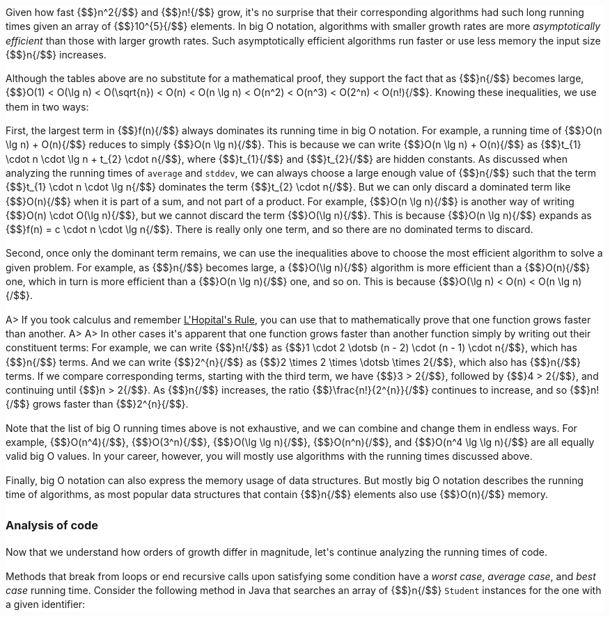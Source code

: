 Given how fast {$$}n^2{/$$} and {$$}n!{/$$} grow, it's no surprise that their corresponding algorithms had such long running times given an array of {$$}10^{5}{/$$} elements. In big O notation, algorithms with smaller growth rates are more *asymptotically efficient* than those with larger growth rates. Such asymptotically efficient algorithms run faster or use less memory the input size {$$}n{/$$} increases.

Although the tables above are no substitute for a mathematical proof, they support the fact that as {$$}n{/$$} becomes large, {$$}O(1) < O(\lg n) < O(\sqrt{n}) < O(n) < O(n \lg n) < O(n^2) < O(n^3) < O(2^n) < O(n!){/$$}. Knowing these inequalities, we use them in two ways:

First, the largest term in {$$}f(n){/$$} always dominates its running time in big O notation. For example, a running time of {$$}O(n \lg n) + O(n){/$$} reduces to simply {$$}O(n \lg n){/$$}. This is because we can write {$$}O(n \lg n) + O(n){/$$} as {$$}t_{1} \cdot n \cdot \lg n + t_{2} \cdot n{/$$}, where {$$}t_{1}{/$$} and {$$}t_{2}{/$$} are hidden constants. As discussed when analyzing the running times of `average` and `stddev`, we can always choose a large enough value of {$$}n{/$$} such that the term {$$}t_{1} \cdot n \cdot \lg n{/$$} dominates the term {$$}t_{2} \cdot n{/$$}. But we can only discard a dominated term like {$$}O(n){/$$} when it is part of a sum, and not part of a product. For example, {$$}O(n \lg n){/$$} is another way of writing {$$}O(n) \cdot O(\lg n){/$$}, but we cannot discard the term {$$}O(\lg n){/$$}. This is because {$$}O(n \lg n){/$$} expands as {$$}f(n) = c \cdot n \cdot \lg n{/$$}. There is really only one term, and so there are no dominated terms to discard.

Second, once only the dominant term remains, we can use the inequalities above to choose the most efficient algorithm to solve a given problem. For example, as {$$}n{/$$} becomes large, a {$$}O(\lg n){/$$} algorithm is more efficient than a {$$}O(n){/$$} one, which in turn is more efficient than a {$$}O(n \lg n){/$$} one, and so on. This is because {$$}O(\lg n) < O(n) < O(n \lg n){/$$}.

A> If you took calculus and remember [L'Hopital's Rule](https://en.wikipedia.org/wiki/L'Hopital's_rule), you can use that to mathematically prove that one function grows faster than another.
A>
A> In other cases it's apparent that one function grows faster than another function simply by writing out their constituent terms: For example, we can write {$$}n!{/$$} as {$$}1 \cdot 2 \dotsb (n - 2) \cdot (n - 1) \cdot n{/$$}, which has {$$}n{/$$} terms. And we can write {$$}2^{n}{/$$} as {$$}2 \times 2 \times \dotsb \times 2{/$$}, which also has {$$}n{/$$} terms. If we compare corresponding terms, starting with the third term, we have {$$}3 > 2{/$$}, followed by {$$}4 > 2{/$$}, and continuing until {$$}n > 2{/$$}. As {$$}n{/$$} increases, the ratio {$$}\frac{n!}{2^{n}}{/$$} continues to increase, and so {$$}n!{/$$} grows faster than {$$}2^{n}{/$$}.

Note that the list of big O running times above is not exhaustive, and we can combine and change them in endless ways. For example, {$$}O(n^4){/$$}, {$$}O(3^n){/$$}, {$$}O(\lg \lg n){/$$}, {$$}O(n^n){/$$}, and {$$}O(n^4 \lg \lg n){/$$} are all equally valid big O values. In your career, however, you will mostly use algorithms with the running times discussed above.

Finally, big O notation can also express the memory usage of data structures. But mostly big O notation describes the running time of algorithms, as most popular data structures that contain {$$}n{/$$} elements also use {$$}O(n){/$$} memory.

### Analysis of code

Now that we understand how orders of growth differ in magnitude, let's continue analyzing the running times of code.

Methods that break from loops or end recursive calls upon satisfying some condition have a *worst case*, *average case*, and *best case* running time. Consider the following method in Java that searches an array of {$$}n{/$$} `Student` instances for the one with a given identifier:
